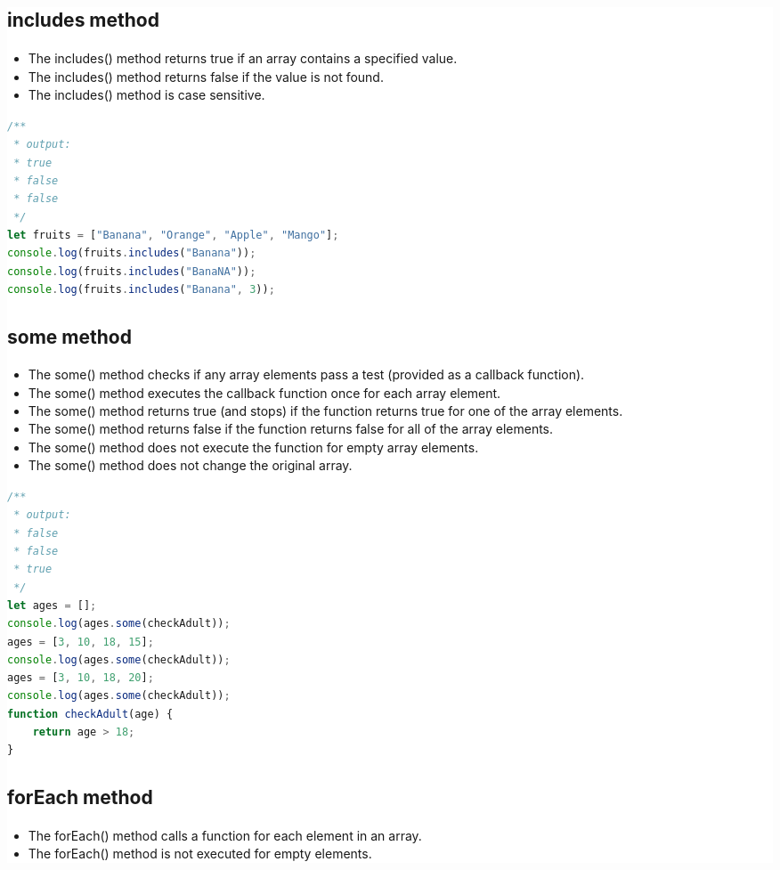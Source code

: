 ## includes method

- The includes() method returns true if an array contains a specified value.
- The includes() method returns false if the value is not found.
- The includes() method is case sensitive.

```javascript
/**
 * output:
 * true
 * false
 * false
 */
let fruits = ["Banana", "Orange", "Apple", "Mango"];
console.log(fruits.includes("Banana"));
console.log(fruits.includes("BanaNA"));
console.log(fruits.includes("Banana", 3));
```

## some method

- The some() method checks if any array elements pass a test (provided as a callback function).
- The some() method executes the callback function once for each array element.
- The some() method returns true (and stops) if the function returns true for one of the array elements.
- The some() method returns false if the function returns false for all of the array elements.
- The some() method does not execute the function for empty array elements.
- The some() method does not change the original array.

```javascript
/**
 * output:
 * false
 * false
 * true
 */
let ages = [];
console.log(ages.some(checkAdult));
ages = [3, 10, 18, 15];
console.log(ages.some(checkAdult));
ages = [3, 10, 18, 20];
console.log(ages.some(checkAdult));
function checkAdult(age) {
	return age > 18;
}
```

## forEach method

- The forEach() method calls a function for each element in an array.
- The forEach() method is not executed for empty elements.
